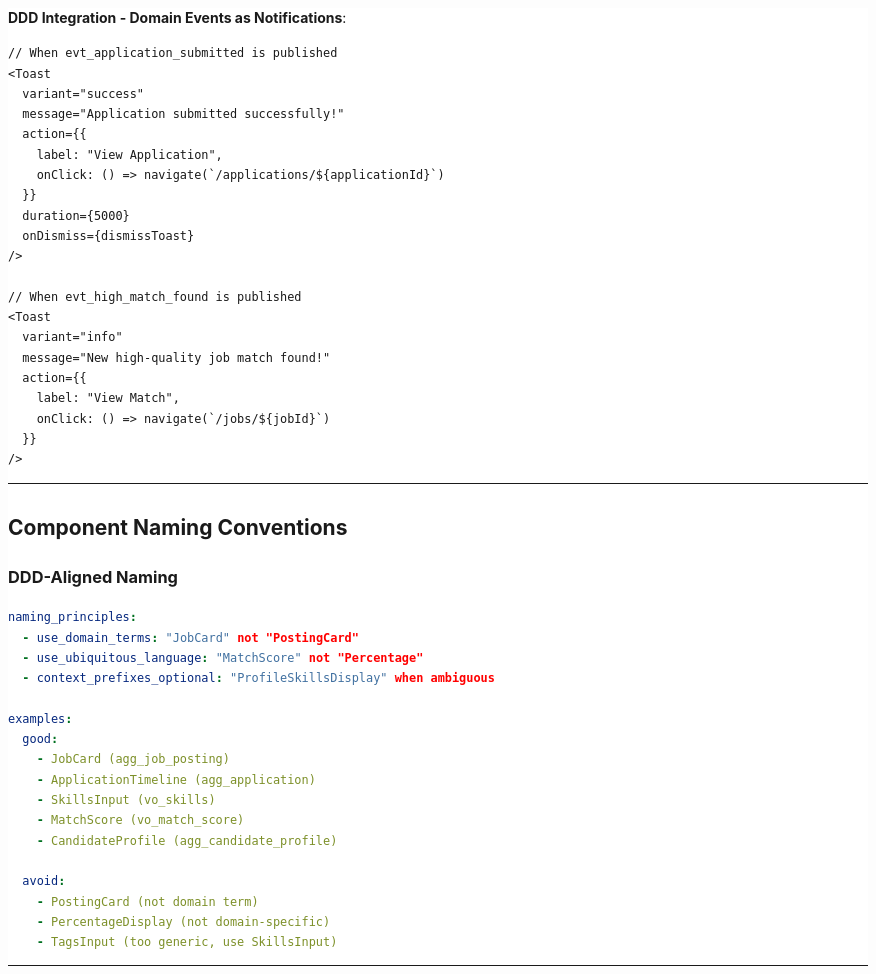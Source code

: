 **DDD Integration - Domain Events as Notifications**:
```tsx
// When evt_application_submitted is published
<Toast
  variant="success"
  message="Application submitted successfully!"
  action={{
    label: "View Application",
    onClick: () => navigate(`/applications/${applicationId}`)
  }}
  duration={5000}
  onDismiss={dismissToast}
/>

// When evt_high_match_found is published
<Toast
  variant="info"
  message="New high-quality job match found!"
  action={{
    label: "View Match",
    onClick: () => navigate(`/jobs/${jobId}`)
  }}
/>
```

---

## Component Naming Conventions

### DDD-Aligned Naming

```yaml
naming_principles:
  - use_domain_terms: "JobCard" not "PostingCard"
  - use_ubiquitous_language: "MatchScore" not "Percentage"
  - context_prefixes_optional: "ProfileSkillsDisplay" when ambiguous

examples:
  good:
    - JobCard (agg_job_posting)
    - ApplicationTimeline (agg_application)
    - SkillsInput (vo_skills)
    - MatchScore (vo_match_score)
    - CandidateProfile (agg_candidate_profile)

  avoid:
    - PostingCard (not domain term)
    - PercentageDisplay (not domain-specific)
    - TagsInput (too generic, use SkillsInput)
```

---
